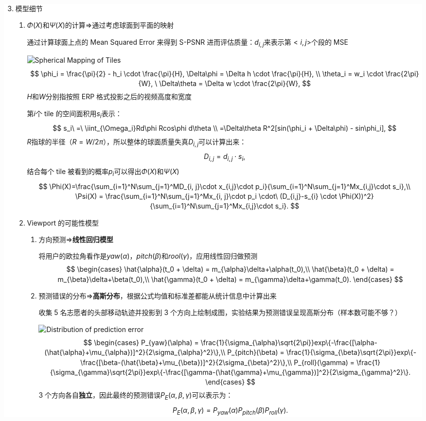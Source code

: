 3. 模型细节

   1. $\Phi(X)$和$\Psi(X)$的计算=>通过考虑球面到平面的映射

      通过计算球面上点的 Mean Squared Error 来得到 S-PSNR 进而评估质量：$d_{i, j}$来表示第${<i, j>}$个段的 MSE

      ![Spherical Mapping of Tiles](https://s2.loli.net/2021/12/09/VkFKugqlcdRB4aG.png)
      $$
      \phi_i = \frac{\pi}{2} - h_i \cdot \frac{\pi}{H}, \Delta\phi = \Delta h \cdot \frac{\pi}{H}, \\
      \theta_i = w_i \cdot \frac{2\pi}{W}, \ \Delta\theta = \Delta w \cdot \frac{2\pi}{W},
      $$
      $H$和$W$分别指按照 ERP 格式投影之后的视频高度和宽度

      第$i$个 tile 的空间面积用$s_i$表示：
      $$
      s_i\ =\ \iint_{\Omega_i}Rd\phi Rcos\phi d\theta \\
      =\Delta\theta R^2[sin(\phi_i + \Delta\phi) - sin\phi_i],
      $$
      $R$指球的半径（$R = W/2\pi$），所以整体的球面质量失真$D_{i, j}$可以计算出来：
      $$
      D_{i, j} = d_{i, j} \cdot s_i,
      $$
      结合每个 tile 被看到的概率$p_i$可以得出$\Phi(X)$和$\Psi(X)$
      $$
      \Phi(X)=\frac{\sum_{i=1}^N\sum_{j=1}^MD_{i, j}\cdot x_{i,j}\cdot p_i}{\sum_{i=1}^N\sum_{j=1}^Mx_{i,j}\cdot s_i},\\
      \Psi(X) = \frac{\sum_{i=1}^N\sum_{j=1}^Mx_{i, j}\cdot p_i \cdot\ (D_{i,j}-s_{i} \cdot \Phi(X))^2}{\sum_{i=1}^N\sum_{j=1}^Mx_{i,j}\cdot s_i}.
      $$

   2. Viewport 的可能性模型

      1. 方向预测=>**线性回归模型**

         将用户的欧拉角看作是$yaw(\alpha)$，$pitch(\beta)$和$rool(\gamma)$，应用线性回归做预测
         $$
         \begin{cases}
         \hat{\alpha}(t_0 + \delta) = m_{\alpha}\delta+\alpha(t_0),\\
         \hat{\beta}(t_0 + \delta) = m_{\beta}\delta+\beta(t_0),\\
         \hat{\gamma}(t_0 + \delta) = m_{\gamma}\delta+\gamma(t_0).
         \end{cases}
         $$

      2. 预测错误的分布=>**高斯分布**，根据公式均值和标准差都能从统计信息中计算出来

         收集 5 名志愿者的头部移动轨迹并投影到 3 个方向上绘制成图，实验结果为预测错误呈现高斯分布（样本数可能不够？）
   
         ![Distribution of prediction error](https://s2.loli.net/2021/12/09/efSalq5TdYjK3NE.png)
         $$
         \begin{cases}
         P_{yaw}(\alpha) = \frac{1}{\sigma_{\alpha}\sqrt{2\pi}}exp\{-\frac{[\alpha-(\hat{\alpha}+\mu_{\alpha})]^2}{2\sigma_{\alpha}^2}\},\\
         P_{pitch}(\beta) = \frac{1}{\sigma_{\beta}\sqrt{2\pi}}exp\{-\frac{[\beta-(\hat{\beta}+\mu_{\beta})]^2}{2\sigma_{\beta}^2}\},\\
         P_{roll}(\gamma) = \frac{1}{\sigma_{\gamma}\sqrt{2\pi}}exp\{-\frac{[\gamma-(\hat{\gamma}+\mu_{\gamma})]^2}{2\sigma_{\gamma}^2}\}.
         \end{cases}
         $$
         3 个方向各自**独立**，因此最终的预测错误$P_E(\alpha,\beta,\gamma)$可以表示为：
         $$
         P_E(\alpha, \beta, \gamma) = P_{yaw}(\alpha)P_{pitch}(\beta)P_{roll}(\gamma).
         $$
